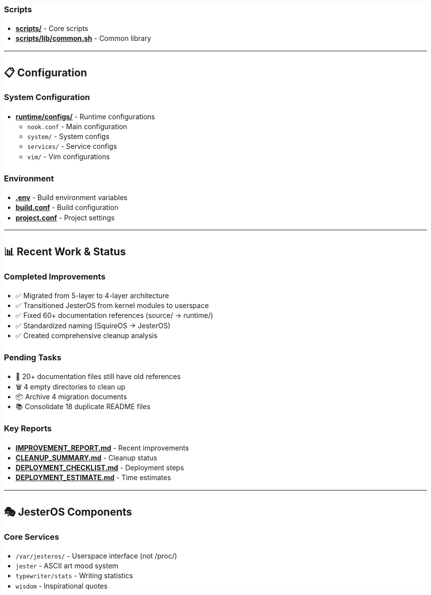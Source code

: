 ### Scripts
- **[scripts/](scripts/)** - Core scripts
- **[scripts/lib/common.sh](scripts/lib/common.sh)** - Common library

---

## 📋 Configuration

### System Configuration
- **[runtime/configs/](runtime/configs/)** - Runtime configurations
  - `nook.conf` - Main configuration
  - `system/` - System configs
  - `services/` - Service configs
  - `vim/` - Vim configurations

### Environment
- **[.env](.env)** - Build environment variables
- **[build.conf](build.conf)** - Build configuration
- **[project.conf](project.conf)** - Project settings

---

## 📊 Recent Work & Status

### Completed Improvements
- ✅ Migrated from 5-layer to 4-layer architecture
- ✅ Transitioned JesterOS from kernel modules to userspace
- ✅ Fixed 60+ documentation references (source/ → runtime/)
- ✅ Standardized naming (SquireOS → JesterOS)
- ✅ Created comprehensive cleanup analysis

### Pending Tasks
- 📝 20+ documentation files still have old references
- 🗑️ 4 empty directories to clean up
- 📦 Archive 4 migration documents
- 📚 Consolidate 18 duplicate README files

### Key Reports
- **[IMPROVEMENT_REPORT.md](IMPROVEMENT_REPORT.md)** - Recent improvements
- **[CLEANUP_SUMMARY.md](CLEANUP_SUMMARY.md)** - Cleanup status
- **[DEPLOYMENT_CHECKLIST.md](DEPLOYMENT_CHECKLIST.md)** - Deployment steps
- **[DEPLOYMENT_ESTIMATE.md](DEPLOYMENT_ESTIMATE.md)** - Time estimates

---

## 🎭 JesterOS Components

### Core Services
- `/var/jesteros/` - Userspace interface (not /proc/)
- `jester` - ASCII art mood system
- `typewriter/stats` - Writing statistics
- `wisdom` - Inspirational quotes
